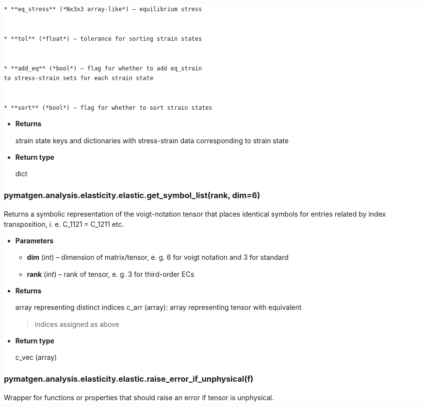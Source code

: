 
    * **eq_stress** (*Nx3x3 array-like*) – equilibrium stress


    * **tol** (*float*) – tolerance for sorting strain states


    * **add_eq** (*bool*) – flag for whether to add eq_strain
    to stress-strain sets for each strain state


    * **sort** (*bool*) – flag for whether to sort strain states



* **Returns**

    strain state keys and dictionaries with stress-strain data corresponding to strain state



* **Return type**

    dict



### pymatgen.analysis.elasticity.elastic.get_symbol_list(rank, dim=6)
Returns a symbolic representation of the voigt-notation
tensor that places identical symbols for entries related
by index transposition, i. e. C_1121 = C_1211 etc.


* **Parameters**


    * **dim** (*int*) – dimension of matrix/tensor, e. g. 6 for
    voigt notation and 3 for standard


    * **rank** (*int*) – rank of tensor, e. g. 3 for third-order ECs



* **Returns**

    array representing distinct indices
    c_arr (array): array representing tensor with equivalent

    > indices assigned as above




* **Return type**

    c_vec (array)



### pymatgen.analysis.elasticity.elastic.raise_error_if_unphysical(f)
Wrapper for functions or properties that should raise an error
if tensor is unphysical.

